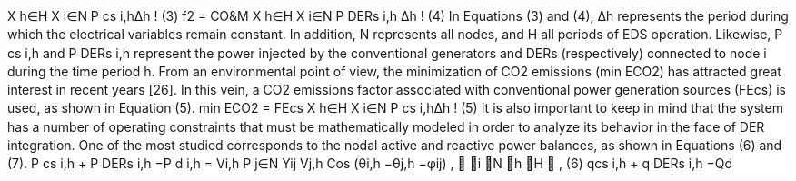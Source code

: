  X
h∈H
X
i∈N
P cs
i,h∆h
!
(3)
f2 = CO&M
 X
h∈H
X
i∈N
P DERs
i,h
∆h
!
(4)
In Equations (3) and (4), ∆h represents the period during
which the electrical variables remain constant. In addition,
N represents all nodes, and H all periods of EDS operation.
Likewise, P cs
i,h and P DERs
i,h
represent the power injected by
the conventional generators and DERs (respectively) connected to node i during the time period h.
From an environmental point of view, the minimization of
CO2 emissions (min ECO2) has attracted great interest in
recent years [26]. In this vein, a CO2 emissions factor associated with conventional power generation sources (FEcs) is
used, as shown in Equation (5).
min ECO2 = FEcs
 X
h∈H
X
i∈N
P cs
i,h∆h
!
(5)
It is also important to keep in mind that the system has a
number of operating constraints that must be mathematically
modeled in order to analyze its behavior in the face of DER
integration. One of the most studied corresponds to the nodal
active and reactive power balances, as shown in Equations (6)
and (7).
P cs
i,h + P DERs
i,h
−P d
i,h = Vi,h
P
j∈N
Yij Vj,h Cos (θi,h −θj,h −φij) ,

∀i ∈N
∀h ∈H

,
(6)
qcs
i,h + q DERs
i,h
−Qd